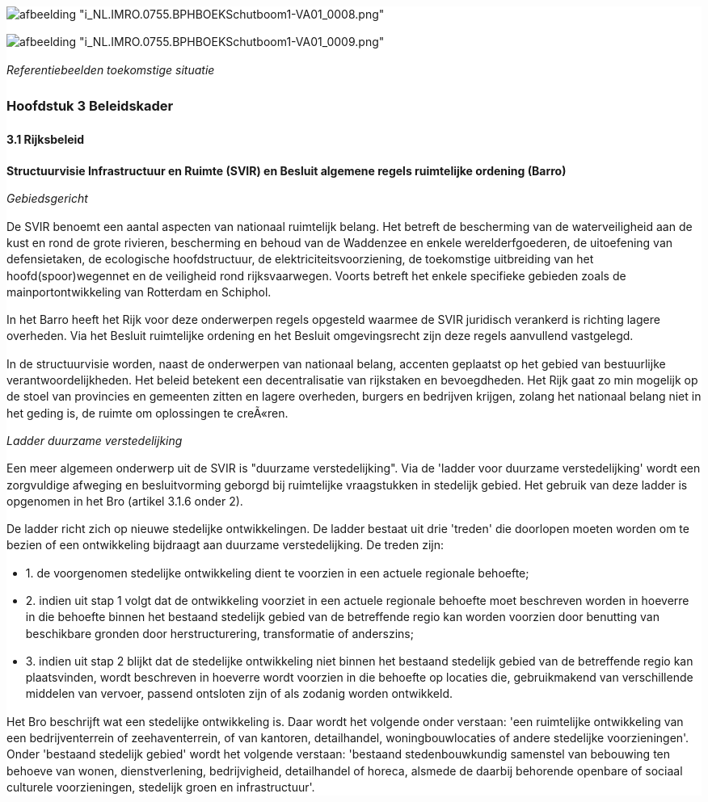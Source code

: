 ![afbeelding "i_NL.IMRO.0755.BPHBOEKSchutboom1-VA01_0008.png"](i_NL.IMRO.0755.BPHBOEKSchutboom1-VA01_0008.png)

![afbeelding "i_NL.IMRO.0755.BPHBOEKSchutboom1-VA01_0009.png"](i_NL.IMRO.0755.BPHBOEKSchutboom1-VA01_0009.png)

*Referentiebeelden toekomstige situatie*

### Hoofdstuk 3 Beleidskader

#### 3\.1 Rijksbeleid

**Structuurvisie Infrastructuur en Ruimte (SVIR) en Besluit algemene regels ruimtelijke ordening (Barro)**

*Gebiedsgericht*

De SVIR benoemt een aantal aspecten van nationaal ruimtelijk belang. Het betreft de bescherming van de waterveiligheid aan de kust en rond de grote rivieren, bescherming en behoud van de Waddenzee en enkele werelderfgoederen, de uitoefening van defensietaken, de ecologische hoofdstructuur, de elektriciteitsvoorziening, de toekomstige uitbreiding van het hoofd(spoor)wegennet en de veiligheid rond rijksvaarwegen. Voorts betreft het enkele specifieke gebieden zoals de mainportontwikkeling van Rotterdam en Schiphol.

In het Barro heeft het Rijk voor deze onderwerpen regels opgesteld waarmee de SVIR juridisch verankerd is richting lagere overheden. Via het Besluit ruimtelijke ordening en het Besluit omgevingsrecht zijn deze regels aanvullend vastgelegd.

In de structuurvisie worden, naast de onderwerpen van nationaal belang, accenten geplaatst op het gebied van bestuurlijke verantwoordelijkheden. Het beleid betekent een decentralisatie van rijkstaken en bevoegdheden. Het Rijk gaat zo min mogelijk op de stoel van provincies en gemeenten zitten en lagere overheden, burgers en bedrijven krijgen, zolang het nationaal belang niet in het geding is, de ruimte om oplossingen te creÃ«ren.

*Ladder duurzame verstedelijking*

Een meer algemeen onderwerp uit de SVIR is "duurzame verstedelijking". Via de 'ladder voor duurzame verstedelijking' wordt een zorgvuldige afweging en besluitvorming geborgd bij ruimtelijke vraagstukken in stedelijk gebied. Het gebruik van deze ladder is opgenomen in het Bro (artikel 3\.1\.6 onder 2\).

De ladder richt zich op nieuwe stedelijke ontwikkelingen. De ladder bestaat uit drie 'treden' die doorlopen moeten worden om te bezien of een ontwikkeling bijdraagt aan duurzame verstedelijking. De treden zijn:

* 1\. de voorgenomen stedelijke ontwikkeling dient te voorzien in een actuele regionale behoefte;

* 2\. indien uit stap 1 volgt dat de ontwikkeling voorziet in een actuele regionale behoefte moet beschreven worden in hoeverre in die behoefte binnen het bestaand stedelijk gebied van de betreffende regio kan worden voorzien door benutting van beschikbare gronden door herstructurering, transformatie of anderszins;

* 3\. indien uit stap 2 blijkt dat de stedelijke ontwikkeling niet binnen het bestaand stedelijk gebied van de betreffende regio kan plaatsvinden, wordt beschreven in hoeverre wordt voorzien in die behoefte op locaties die, gebruikmakend van verschillende middelen van vervoer, passend ontsloten zijn of als zodanig worden ontwikkeld.

Het Bro beschrijft wat een stedelijke ontwikkeling is. Daar wordt het volgende onder verstaan: 'een ruimtelijke ontwikkeling van een bedrijventerrein of zeehaventerrein, of van kantoren, detailhandel, woningbouwlocaties of andere stedelijke voorzieningen'. Onder 'bestaand stedelijk gebied' wordt het volgende verstaan: 'bestaand stedenbouwkundig samenstel van bebouwing ten behoeve van wonen, dienstverlening, bedrijvigheid, detailhandel of horeca, alsmede de daarbij behorende openbare of sociaal culturele voorzieningen, stedelijk groen en infrastructuur'.

